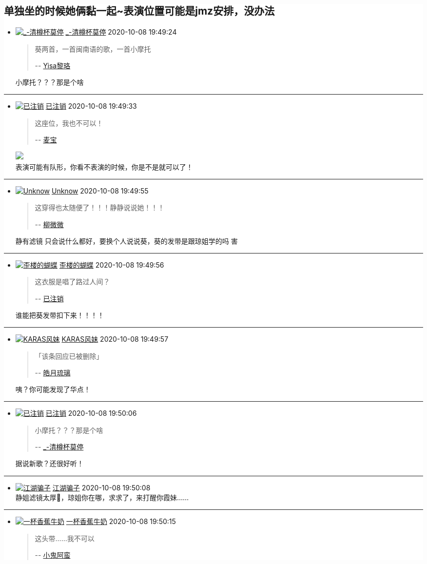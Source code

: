   单独坐的时候她俩黏一起~表演位置可能是jmz安排，没办法  
---
* [![_-清樽杯莫停](../../image/icon/u161592149-2.jpg)](https://www.douban.com/people/161592149/)    [_-清樽杯莫停](https://www.douban.com/people/161592149/)    2020-10-08 19:49:24  
  >葵两首，一首闽南语的歌，一首小摩托  
  >
  >-- [Yisa黎珞](https://www.douban.com/people/217273308/)  
  
  小摩托？？？那是个啥  
---
* [![已注销](../../image/icon/u187860590-7.jpg)](https://www.douban.com/people/187860590/)    [已注销](https://www.douban.com/people/187860590/)    2020-10-08 19:49:33  
  >这座位，我也不可以！  
  >
  >-- [麦宝](https://www.douban.com/people/160367423/)  
  
  ![](../../image/richtext/p32900469.jpg)  
  表演可能有队形，你看不表演的时候，你是不是就可以了！  
---
* [![Unknow](../../image/icon/u219306324-4.jpg)](https://www.douban.com/people/219306324/)    [Unknow](https://www.douban.com/people/219306324/)    2020-10-08 19:49:55  
  >这穿得也太随便了！！！静静说说她！！！  
  >
  >-- [柳微微](https://www.douban.com/people/149620484/)  
  
  静有滤镜 只会说什么都好，要换个人说说葵，葵的发带是跟琼姐学的吗 害  
---
* [![歪楼的蝴蝶](../../image/icon/u176743619-25.jpg)](https://www.douban.com/people/176743619/)    [歪楼的蝴蝶](https://www.douban.com/people/176743619/)    2020-10-08 19:49:56  
  >这衣服是唱了路过人间？  
  >
  >-- [已注销](https://www.douban.com/people/187860590/)  
  
  谁能把葵发带扣下来！！！！  
---
* [![KARAS风妹](../../image/icon/u106604411-4.jpg)](https://www.douban.com/people/106604411/)    [KARAS风妹](https://www.douban.com/people/106604411/)    2020-10-08 19:49:57  
  >「该条回应已被删除」  
  >
  >-- [皓月琉璃](https://www.douban.com/people/153884600/)  
  
  咦？你可能发现了华点！  
---
* [![已注销](../../image/icon/u187860590-7.jpg)](https://www.douban.com/people/187860590/)    [已注销](https://www.douban.com/people/187860590/)    2020-10-08 19:50:06  
  >小摩托？？？那是个啥  
  >
  >-- [_-清樽杯莫停](https://www.douban.com/people/161592149/)  
  
  据说新歌？还很好听！  
---
* [![江湖骗子](../../image/icon/u178799818-5.jpg)](https://www.douban.com/people/178799818/)    [江湖骗子](https://www.douban.com/people/178799818/)    2020-10-08 19:50:08  
  静姐滤镜太厚🙈，琼姐你在哪，求求了，来打醒你霞妹……  
---
* [![一杯香蕉牛奶](../../image/icon/u145961264-6.jpg)](https://www.douban.com/people/145961264/)    [一杯香蕉牛奶](https://www.douban.com/people/145961264/)    2020-10-08 19:50:15  
  >这头带……我不可以  
  >
  >-- [小鬼阿蛮](https://www.douban.com/people/219137387/)  
  